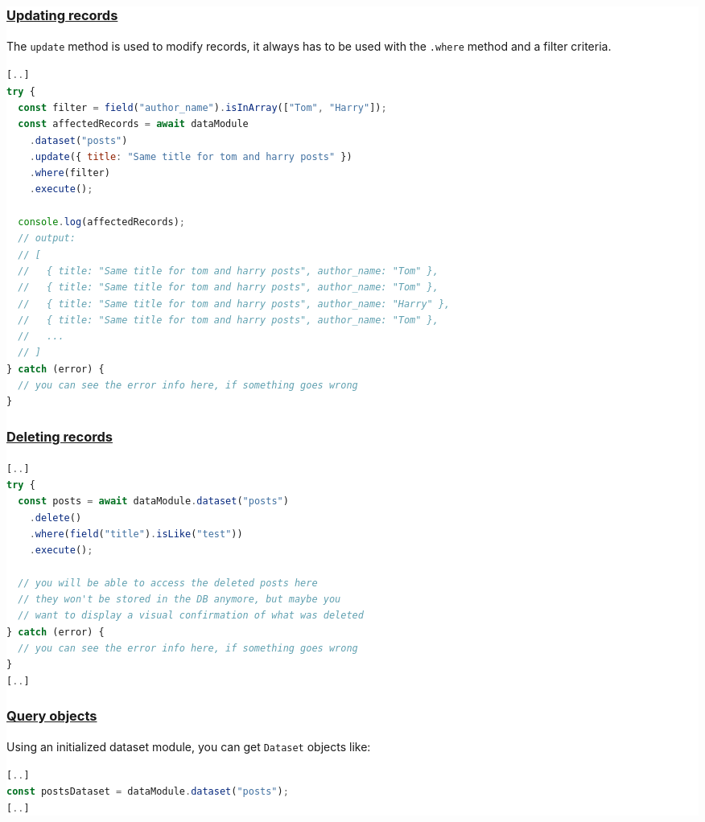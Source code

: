 ### [Updating records](#updating-records)

The `update` method is used to modify records, it always has to be used with the `.where` method and a filter criteria.

``` Javascript
[..]
try {
  const filter = field("author_name").isInArray(["Tom", "Harry"]);
  const affectedRecords = await dataModule
    .dataset("posts")
    .update({ title: "Same title for tom and harry posts" })
    .where(filter)
    .execute();

  console.log(affectedRecords);
  // output: 
  // [
  //   { title: "Same title for tom and harry posts", author_name: "Tom" }, 
  //   { title: "Same title for tom and harry posts", author_name: "Tom" }, 
  //   { title: "Same title for tom and harry posts", author_name: "Harry" }, 
  //   { title: "Same title for tom and harry posts", author_name: "Tom" }, 
  //   ...
  // ]
} catch (error) {
  // you can see the error info here, if something goes wrong
}
```

### [Deleting records](#deleting-records)

``` Javascript
[..]
try {
  const posts = await dataModule.dataset("posts")
    .delete()
    .where(field("title").isLike("test"))
    .execute();
    
  // you will be able to access the deleted posts here
  // they won't be stored in the DB anymore, but maybe you
  // want to display a visual confirmation of what was deleted
} catch (error) {
  // you can see the error info here, if something goes wrong
}
[..]
```

### [Query objects](#dataset-query-objects)
Using an initialized dataset module, you can get `Dataset` objects like:

``` Javascript
[..]
const postsDataset = dataModule.dataset("posts");
[..]
```
